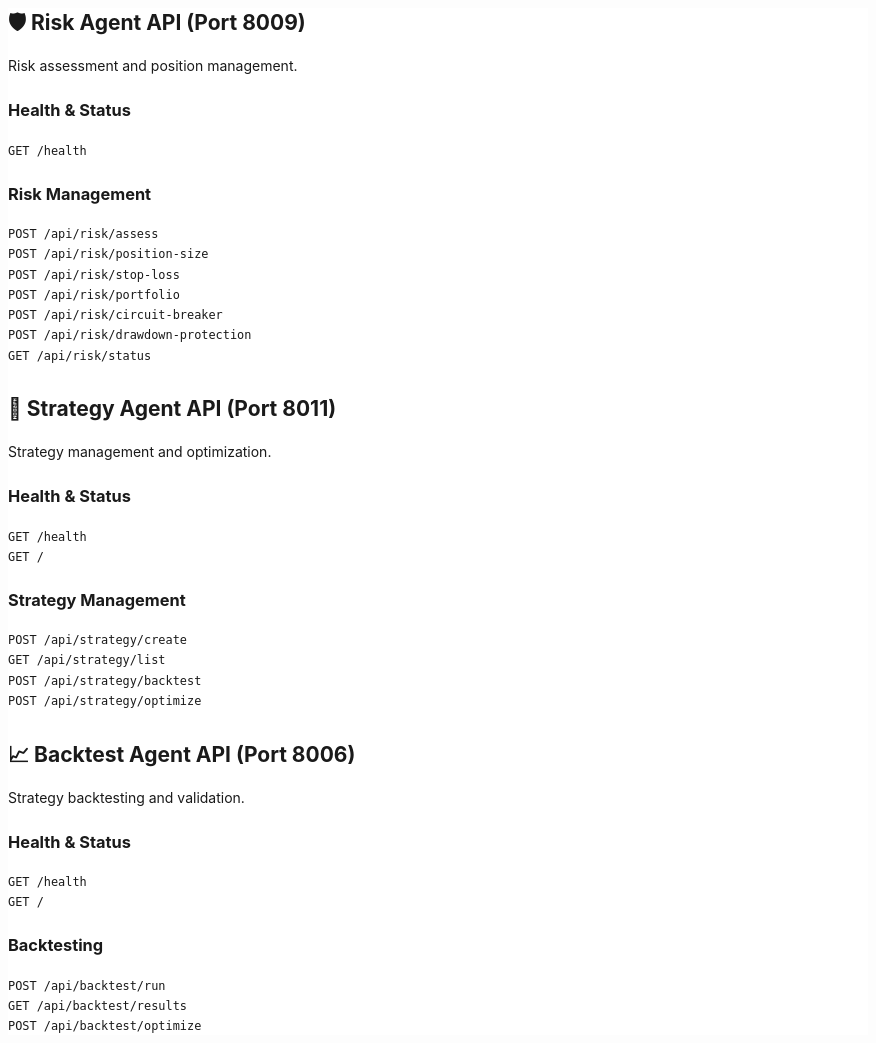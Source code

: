 ## 🛡️ **Risk Agent API (Port 8009)**

Risk assessment and position management.

### **Health & Status**
```http
GET /health
```

### **Risk Management**
```http
POST /api/risk/assess
POST /api/risk/position-size
POST /api/risk/stop-loss
POST /api/risk/portfolio
POST /api/risk/circuit-breaker
POST /api/risk/drawdown-protection
GET /api/risk/status
```

## 🎯 **Strategy Agent API (Port 8011)**

Strategy management and optimization.

### **Health & Status**
```http
GET /health
GET /
```

### **Strategy Management**
```http
POST /api/strategy/create
GET /api/strategy/list
POST /api/strategy/backtest
POST /api/strategy/optimize
```

## 📈 **Backtest Agent API (Port 8006)**

Strategy backtesting and validation.

### **Health & Status**
```http
GET /health
GET /
```

### **Backtesting**
```http
POST /api/backtest/run
GET /api/backtest/results
POST /api/backtest/optimize
```
